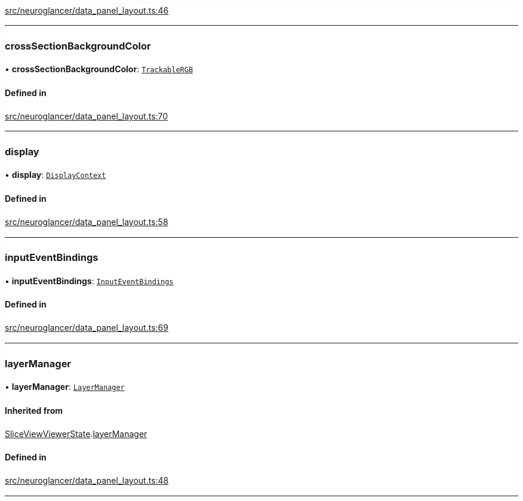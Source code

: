 [src/neuroglancer/data_panel_layout.ts:46](https://github.com/ActiveBrainAtlas2/neuroglancer/blob/540617bc/src/neuroglancer/data_panel_layout.ts#L46)

___

### crossSectionBackgroundColor

• **crossSectionBackgroundColor**: [`TrackableRGB`](../classes/data_panel_layout._internal_.TrackableRGB.md)

#### Defined in

[src/neuroglancer/data_panel_layout.ts:70](https://github.com/ActiveBrainAtlas2/neuroglancer/blob/540617bc/src/neuroglancer/data_panel_layout.ts#L70)

___

### display

• **display**: [`DisplayContext`](../classes/display_context.DisplayContext.md)

#### Defined in

[src/neuroglancer/data_panel_layout.ts:58](https://github.com/ActiveBrainAtlas2/neuroglancer/blob/540617bc/src/neuroglancer/data_panel_layout.ts#L58)

___

### inputEventBindings

• **inputEventBindings**: [`InputEventBindings`](../classes/data_panel_layout.InputEventBindings.md)

#### Defined in

[src/neuroglancer/data_panel_layout.ts:69](https://github.com/ActiveBrainAtlas2/neuroglancer/blob/540617bc/src/neuroglancer/data_panel_layout.ts#L69)

___

### layerManager

• **layerManager**: [`LayerManager`](../classes/layer.LayerManager.md)

#### Inherited from

[SliceViewViewerState](data_panel_layout.SliceViewViewerState.md).[layerManager](data_panel_layout.SliceViewViewerState.md#layermanager)

#### Defined in

[src/neuroglancer/data_panel_layout.ts:48](https://github.com/ActiveBrainAtlas2/neuroglancer/blob/540617bc/src/neuroglancer/data_panel_layout.ts#L48)

___
